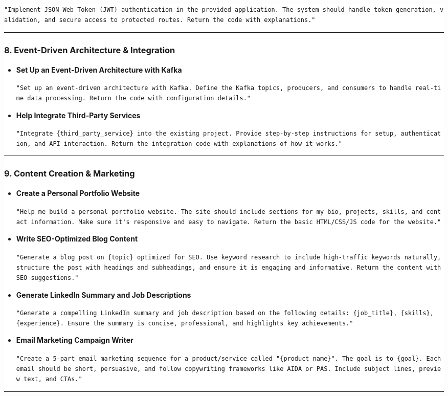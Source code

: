   ```text
  "Implement JSON Web Token (JWT) authentication in the provided application. The system should handle token generation, validation, and secure access to protected routes. Return the code with explanations."
  ```

---

### **8. Event-Driven Architecture & Integration**

* **Set Up an Event-Driven Architecture with Kafka**

  ```text
  "Set up an event-driven architecture with Kafka. Define the Kafka topics, producers, and consumers to handle real-time data processing. Return the code with configuration details."
  ```

* **Help Integrate Third-Party Services**

  ```text
  "Integrate {third_party_service} into the existing project. Provide step-by-step instructions for setup, authentication, and API interaction. Return the integration code with explanations of how it works."
  ```

---

### **9. Content Creation & Marketing**

* **Create a Personal Portfolio Website**

  ```text
  "Help me build a personal portfolio website. The site should include sections for my bio, projects, skills, and contact information. Make sure it's responsive and easy to navigate. Return the basic HTML/CSS/JS code for the website."
  ```

* **Write SEO-Optimized Blog Content**

  ```text
  "Generate a blog post on {topic} optimized for SEO. Use keyword research to include high-traffic keywords naturally, structure the post with headings and subheadings, and ensure it is engaging and informative. Return the content with SEO suggestions."
  ```

* **Generate LinkedIn Summary and Job Descriptions**

  ```text
  "Generate a compelling LinkedIn summary and job description based on the following details: {job_title}, {skills}, {experience}. Ensure the summary is concise, professional, and highlights key achievements."
  ```

* **Email Marketing Campaign Writer**

  ```text
  "Create a 5-part email marketing sequence for a product/service called "{product_name}". The goal is to {goal}. Each email should be short, persuasive, and follow copywriting frameworks like AIDA or PAS. Include subject lines, preview text, and CTAs."
  ```

---